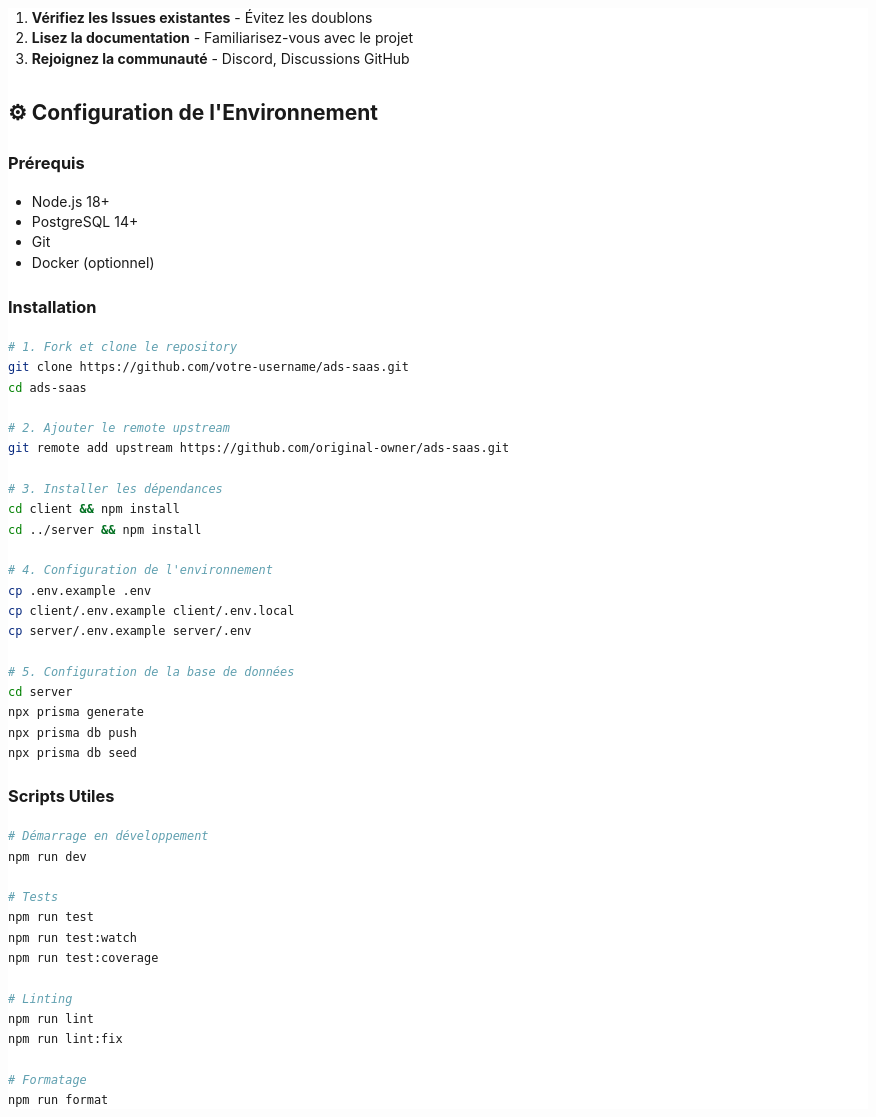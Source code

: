 1. **Vérifiez les Issues existantes** - Évitez les doublons
2. **Lisez la documentation** - Familiarisez-vous avec le projet
3. **Rejoignez la communauté** - Discord, Discussions GitHub

## ⚙️ Configuration de l'Environnement

### Prérequis

- Node.js 18+
- PostgreSQL 14+
- Git
- Docker (optionnel)

### Installation

```bash
# 1. Fork et clone le repository
git clone https://github.com/votre-username/ads-saas.git
cd ads-saas

# 2. Ajouter le remote upstream
git remote add upstream https://github.com/original-owner/ads-saas.git

# 3. Installer les dépendances
cd client && npm install
cd ../server && npm install

# 4. Configuration de l'environnement
cp .env.example .env
cp client/.env.example client/.env.local
cp server/.env.example server/.env

# 5. Configuration de la base de données
cd server
npx prisma generate
npx prisma db push
npx prisma db seed
```

### Scripts Utiles

```bash
# Démarrage en développement
npm run dev

# Tests
npm run test
npm run test:watch
npm run test:coverage

# Linting
npm run lint
npm run lint:fix

# Formatage
npm run format
```
